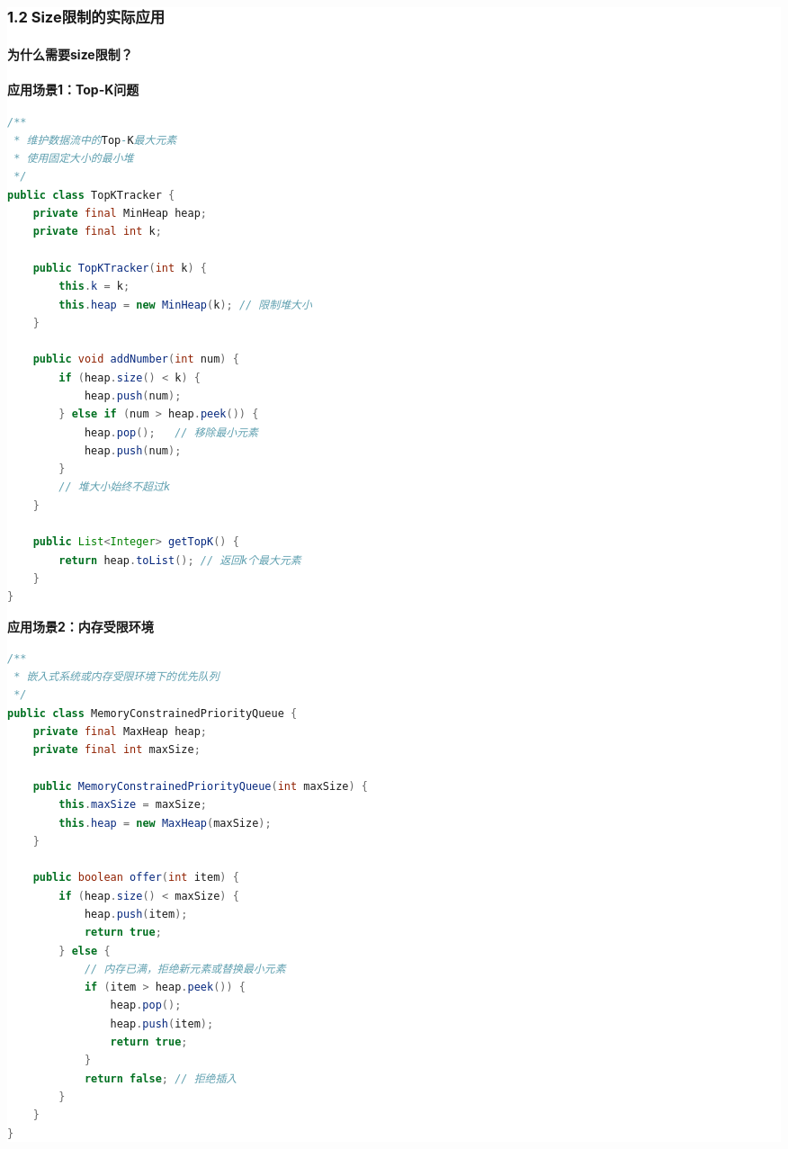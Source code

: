 ### 1.2 Size限制的实际应用

#### 为什么需要size限制？

**应用场景1：Top-K问题**
```java
/**
 * 维护数据流中的Top-K最大元素
 * 使用固定大小的最小堆
 */
public class TopKTracker {
    private final MinHeap heap;
    private final int k;
    
    public TopKTracker(int k) {
        this.k = k;
        this.heap = new MinHeap(k); // 限制堆大小
    }
    
    public void addNumber(int num) {
        if (heap.size() < k) {
            heap.push(num);
        } else if (num > heap.peek()) {
            heap.pop();   // 移除最小元素
            heap.push(num);
        }
        // 堆大小始终不超过k
    }
    
    public List<Integer> getTopK() {
        return heap.toList(); // 返回k个最大元素
    }
}
```

**应用场景2：内存受限环境**
```java
/**
 * 嵌入式系统或内存受限环境下的优先队列
 */
public class MemoryConstrainedPriorityQueue {
    private final MaxHeap heap;
    private final int maxSize;
    
    public MemoryConstrainedPriorityQueue(int maxSize) {
        this.maxSize = maxSize;
        this.heap = new MaxHeap(maxSize);
    }
    
    public boolean offer(int item) {
        if (heap.size() < maxSize) {
            heap.push(item);
            return true;
        } else {
            // 内存已满，拒绝新元素或替换最小元素
            if (item > heap.peek()) {
                heap.pop();
                heap.push(item);
                return true;
            }
            return false; // 拒绝插入
        }
    }
}
```